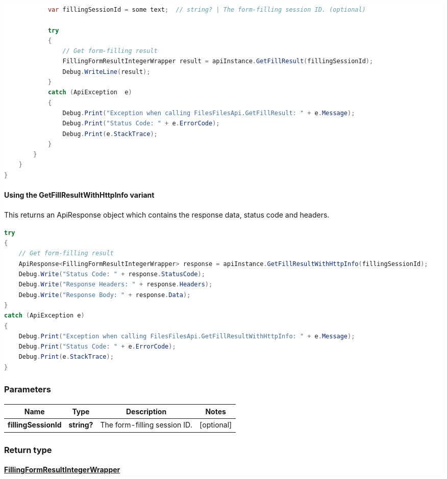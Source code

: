 ```csharp
            var fillingSessionId = some text;  // string? | The form-filling session ID. (optional) 

            try
            {
                // Get form-filling result
                FillingFormResultIntegerWrapper result = apiInstance.GetFillResult(fillingSessionId);
                Debug.WriteLine(result);
            }
            catch (ApiException  e)
            {
                Debug.Print("Exception when calling FilesFilesApi.GetFillResult: " + e.Message);
                Debug.Print("Status Code: " + e.ErrorCode);
                Debug.Print(e.StackTrace);
            }
        }
    }
}
```

#### Using the GetFillResultWithHttpInfo variant
This returns an ApiResponse object which contains the response data, status code and headers.

```csharp
try
{
    // Get form-filling result
    ApiResponse<FillingFormResultIntegerWrapper> response = apiInstance.GetFillResultWithHttpInfo(fillingSessionId);
    Debug.Write("Status Code: " + response.StatusCode);
    Debug.Write("Response Headers: " + response.Headers);
    Debug.Write("Response Body: " + response.Data);
}
catch (ApiException e)
{
    Debug.Print("Exception when calling FilesFilesApi.GetFillResultWithHttpInfo: " + e.Message);
    Debug.Print("Status Code: " + e.ErrorCode);
    Debug.Print(e.StackTrace);
}
```

### Parameters

| Name | Type | Description | Notes |
|------|------|-------------|-------|
| **fillingSessionId** | **string?** | The form-filling session ID. | [optional]  |

### Return type

[**FillingFormResultIntegerWrapper**](FillingFormResultIntegerWrapper.md)
